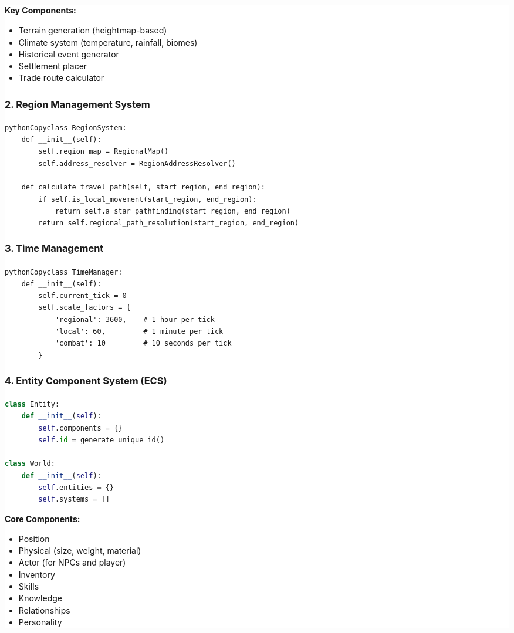 **Key Components:**

- Terrain generation (heightmap-based)
- Climate system (temperature, rainfall, biomes)
- Historical event generator
- Settlement placer
- Trade route calculator

### 2. Region Management System

```
pythonCopyclass RegionSystem:
    def __init__(self):
        self.region_map = RegionalMap()
        self.address_resolver = RegionAddressResolver()
        
    def calculate_travel_path(self, start_region, end_region):
        if self.is_local_movement(start_region, end_region):
            return self.a_star_pathfinding(start_region, end_region)
        return self.regional_path_resolution(start_region, end_region)
```

### 3. Time Management

```
pythonCopyclass TimeManager:
    def __init__(self):
        self.current_tick = 0
        self.scale_factors = {
            'regional': 3600,    # 1 hour per tick
            'local': 60,         # 1 minute per tick
            'combat': 10         # 10 seconds per tick
        }
```

### 4. Entity Component System (ECS)

```python
class Entity:
    def __init__(self):
        self.components = {}
        self.id = generate_unique_id()

class World:
    def __init__(self):
        self.entities = {}
        self.systems = []
```

**Core Components:**
- Position
- Physical (size, weight, material)
- Actor (for NPCs and player)
- Inventory
- Skills
- Knowledge
- Relationships
- Personality
